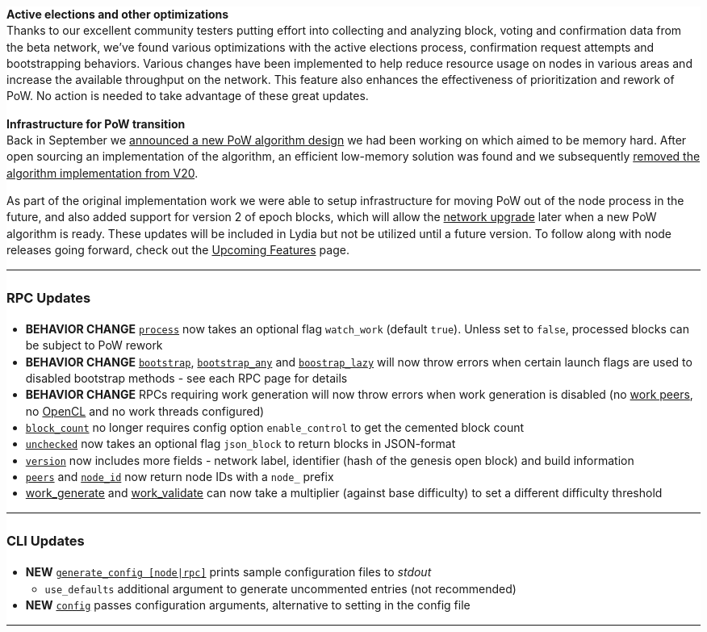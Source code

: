 **Active elections and other optimizations**  
Thanks to our excellent community testers putting effort into collecting and analyzing block, voting and confirmation data from the beta network, we’ve found various optimizations with the active elections process, confirmation request attempts and bootstrapping behaviors. Various changes have been implemented to help reduce resource usage on nodes in various areas and increase the available throughput on the network. This feature also enhances the effectiveness of prioritization and rework of PoW. No action is needed to take advantage of these great updates. 

**Infrastructure for PoW transition**  
Back in September we [announced a new PoW algorithm design](https://medium.com/nanocurrency/v20-a-look-at-lydia-62bf6e1b24b) we had been working on which aimed to be memory hard. After open sourcing an implementation of the algorithm, an efficient low-memory solution was found and we subsequently [removed the algorithm implementation from V20](https://medium.com/nanocurrency/nano-pow-v20-update-e2197ff52941).

As part of the original implementation work we were able to setup infrastructure for moving PoW out of the node process in the future, and also added support for version 2 of epoch blocks, which will allow the [network upgrade](https://docs.nano.org/releases/network-upgrades/) later when a new PoW algorithm is ready. These updates will be included in Lydia but not be utilized until a future version. To follow along with node releases going forward, check out the [Upcoming Features](https://docs.nano.org/releases/upcoming-features/) page.


---

### RPC Updates

* **BEHAVIOR CHANGE** [`process`](/commands/rpc-protocol/#process) now takes an optional flag `watch_work` (default `true`). Unless set to `false`, processed blocks can be subject to PoW rework
* **BEHAVIOR CHANGE** [`bootstrap`](/commands/rpc-protocol/#bootstrap), [`bootstrap_any`](/commands/rpc-protocol/#bootstrap_any) and [`boostrap_lazy`](/commands/rpc-protocol/#bootstrap_lazy) will now throw errors when certain launch flags are used to disabled bootstrap methods - see each RPC page for details
* **BEHAVIOR CHANGE** RPCs requiring work generation will now throw errors when work generation is disabled (no [work peers](/running-a-node/configuration/#nodework_peers), no [OpenCL](/running-a-node/configuration/#openclenable) and no work threads configured)
* [`block_count`](/commands/rpc-protocol/#block_count) no longer requires config option `enable_control` to get the cemented block count
* [`unchecked`](/commands/rpc-protocol/#unchecked) now takes an optional flag `json_block` to return blocks in JSON-format
* [`version`](/commands/rpc-protocol/#version) now includes more fields - network label, identifier (hash of the genesis open block) and build information
* [`peers`](/commands/rpc-protocol/#peers) and [`node_id`](/commands/rpc-protocol/#node_id) now return node IDs with a `node_` prefix
* [work_generate](/commands/rpc-protocol/#work_generate) and [work_validate](/commands/rpc-protocol/#work_validate) can now take a multiplier (against base difficulty) to set a different difficulty threshold

---

### CLI Updates

* **NEW** [`generate_config [node|rpc]`](/commands/command-line-interface/#-generate_config-noderpc) prints sample configuration files to _stdout_
    * `use_defaults` additional argument to generate uncommented entries (not recommended)
* **NEW** [`config`](/commands/command-line-interface/#-config-keyvalue) passes configuration arguments, alternative to setting in the config file

---